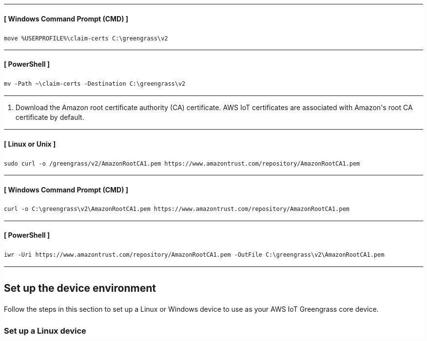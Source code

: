 ------
#### [ Windows Command Prompt \(CMD\) ]

   ```
   move %USERPROFILE%\claim-certs C:\greengrass\v2
   ```

------
#### [ PowerShell ]

   ```
   mv -Path ~\claim-certs -Destination C:\greengrass\v2
   ```

------

1. <a name="installation-download-root-ca-certificate"></a>Download the Amazon root certificate authority \(CA\) certificate\. AWS IoT certificates are associated with Amazon's root CA certificate by default\.

------
#### [ Linux or Unix ]

   ```
   sudo curl -o /greengrass/v2/AmazonRootCA1.pem https://www.amazontrust.com/repository/AmazonRootCA1.pem
   ```

------
#### [ Windows Command Prompt \(CMD\) ]

   ```
   curl -o C:\greengrass\v2\AmazonRootCA1.pem https://www.amazontrust.com/repository/AmazonRootCA1.pem
   ```

------
#### [ PowerShell ]

   ```
   iwr -Uri https://www.amazontrust.com/repository/AmazonRootCA1.pem -OutFile C:\greengrass\v2\AmazonRootCA1.pem
   ```

------

## Set up the device environment<a name="set-up-device-environment"></a>

Follow the steps in this section to set up a Linux or Windows device to use as your AWS IoT Greengrass core device\.

### Set up a Linux device<a name="set-up-linux-device-environment"></a><a name="set-up-linux-device-environment-procedure"></a>

